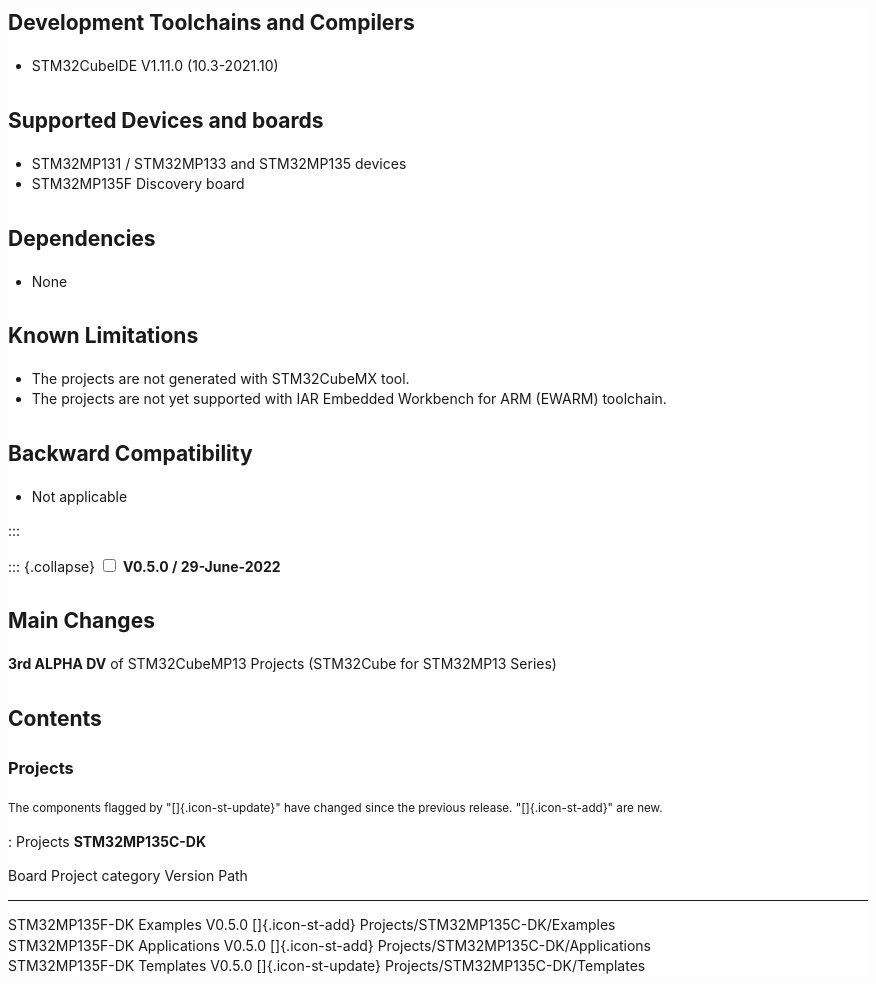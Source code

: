 ## Development Toolchains and Compilers
- STM32CubeIDE V1.11.0 (10.3-2021.10)

## Supported Devices and boards
-   STM32MP131 / STM32MP133 and STM32MP135 devices
-   STM32MP135F Discovery board

## Dependencies

- None

## Known Limitations

- The projects are not generated with STM32CubeMX tool.
- The projects are not yet supported with IAR Embedded Workbench for ARM (EWARM) toolchain.


## Backward Compatibility

- Not applicable

</div>
:::

::: {.collapse}
<input type="checkbox" id="collapse-section5" aria-hidden="true">
<label for="collapse-section5" aria-hidden="true">__V0.5.0 / 29-June-2022__</label>
<div>			

## Main Changes

**3rd ALPHA DV** of STM32CubeMP13 Projects (STM32Cube for STM32MP13 Series)

## Contents

### Projects
<small>The components flagged by "[]{.icon-st-update}" have changed since the
previous release. "[]{.icon-st-add}" are new.</small>

 : Projects **STM32MP135C-DK**

 Board                 Project category          Version                             Path
 -------------------   ------------------------  -----------                        ------------------------------------------
   STM32MP135F-DK       Examples                   V0.5.0 []{.icon-st-add}             Projects/STM32MP135C-DK/Examples   
   STM32MP135F-DK       Applications               V0.5.0 []{.icon-st-add}             Projects/STM32MP135C-DK/Applications          
   STM32MP135F-DK       Templates                  V0.5.0 []{.icon-st-update}          Projects/STM32MP135C-DK/Templates          
